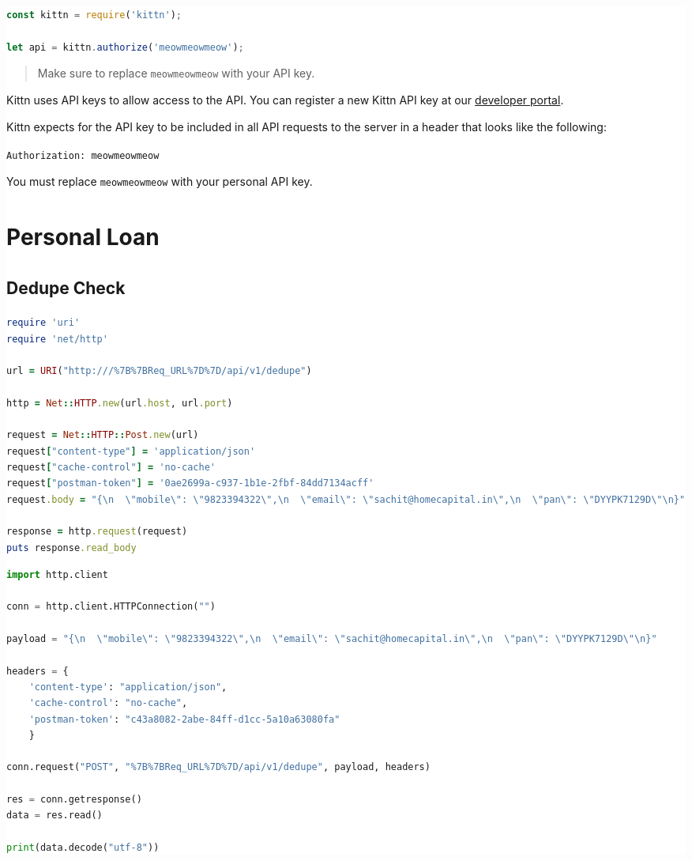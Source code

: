 ```javascript
const kittn = require('kittn');

let api = kittn.authorize('meowmeowmeow');
```

> Make sure to replace `meowmeowmeow` with your API key.

Kittn uses API keys to allow access to the API. You can register a new Kittn API key at our [developer portal](http://example.com/developers).

Kittn expects for the API key to be included in all API requests to the server in a header that looks like the following:

`Authorization: meowmeowmeow`

<aside class="notice">
You must replace <code>meowmeowmeow</code> with your personal API key.
</aside>

# Personal Loan

## Dedupe Check

```ruby
require 'uri'
require 'net/http'

url = URI("http:///%7B%7BReq_URL%7D%7D/api/v1/dedupe")

http = Net::HTTP.new(url.host, url.port)

request = Net::HTTP::Post.new(url)
request["content-type"] = 'application/json'
request["cache-control"] = 'no-cache'
request["postman-token"] = '0ae2699a-c937-1b1e-2fbf-84dd7134acff'
request.body = "{\n  \"mobile\": \"9823394322\",\n  \"email\": \"sachit@homecapital.in\",\n  \"pan\": \"DYYPK7129D\"\n}"

response = http.request(request)
puts response.read_body
```

```python
import http.client

conn = http.client.HTTPConnection("")

payload = "{\n  \"mobile\": \"9823394322\",\n  \"email\": \"sachit@homecapital.in\",\n  \"pan\": \"DYYPK7129D\"\n}"

headers = {
    'content-type': "application/json",
    'cache-control': "no-cache",
    'postman-token': "c43a8082-2abe-84ff-d1cc-5a10a63080fa"
    }

conn.request("POST", "%7B%7BReq_URL%7D%7D/api/v1/dedupe", payload, headers)

res = conn.getresponse()
data = res.read()

print(data.decode("utf-8"))
```
